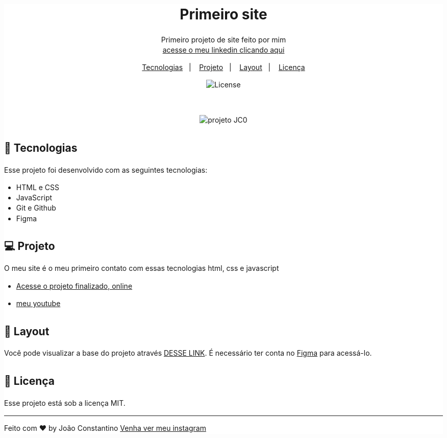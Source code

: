 <h1 align="center"> Primeiro site </h1>

<p align="center">
Primeiro projeto de site feito por mim <br/>
<a href="https://www.linkedin.com/in/jo%C3%A3o-barreto-42a05224a/">acesse o meu linkedin clicando aqui</a>
</p>

<p align="center">
  <a href="#-tecnologias">Tecnologias</a>&nbsp;&nbsp;&nbsp;|&nbsp;&nbsp;&nbsp;
  <a href="#-projeto">Projeto</a>&nbsp;&nbsp;&nbsp;|&nbsp;&nbsp;&nbsp;
  <a href="#-layout">Layout</a>&nbsp;&nbsp;&nbsp;|&nbsp;&nbsp;&nbsp;
  <a href="#memo-licença">Licença</a>
</p>

<p align="center">
  <img alt="License" src="./assets/preview do site.png">
</p>

<br>

<p align="center">
  <img alt="projeto JC" src="./assets/preview do site claro.png" width="100%">0 
</p>

## 🚀 Tecnologias

Esse projeto foi desenvolvido com as seguintes tecnologias:

- HTML e CSS
- JavaScript
- Git e Github
- Figma

## 💻 Projeto

O meu site é o meu primeiro contato com essas tecnologias html, css e javascript

- [Acesse o projeto finalizado, online](https://github.com/constantino2710/Primeiro-site)

- [meu youtube](https://www.youtube.com/channel/UCamCp29qavQe6KxRM_BnIZw)

## 🔖 Layout

Você pode visualizar a base do projeto através [DESSE LINK](https://www.figma.com/community/file/1187422022288947321). É necessário ter conta no [Figma](https://figma.com) para acessá-lo.

## :memo: Licença

Esse projeto está sob a licença MIT.

---

Feito com ♥ by João Constantino [Venha ver meu instagram](https://www.instagram.com/j0a0_constantino/)
